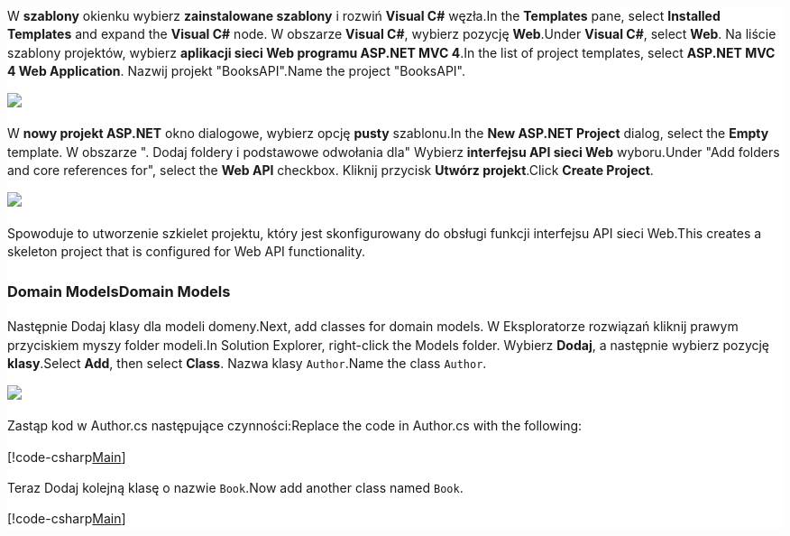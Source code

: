<span data-ttu-id="f2c89-139">W **szablony** okienku wybierz **zainstalowane szablony** i rozwiń **Visual C#** węzła.</span><span class="sxs-lookup"><span data-stu-id="f2c89-139">In the **Templates** pane, select **Installed Templates** and expand the **Visual C#** node.</span></span> <span data-ttu-id="f2c89-140">W obszarze **Visual C#**, wybierz pozycję **Web**.</span><span class="sxs-lookup"><span data-stu-id="f2c89-140">Under **Visual C#**, select **Web**.</span></span> <span data-ttu-id="f2c89-141">Na liście szablony projektów, wybierz **aplikacji sieci Web programu ASP.NET MVC 4**.</span><span class="sxs-lookup"><span data-stu-id="f2c89-141">In the list of project templates, select **ASP.NET MVC 4 Web Application**.</span></span> <span data-ttu-id="f2c89-142">Nazwij projekt &quot;BooksAPI&quot;.</span><span class="sxs-lookup"><span data-stu-id="f2c89-142">Name the project &quot;BooksAPI&quot;.</span></span>

![](create-a-rest-api-with-attribute-routing/_static/image1.png)

<span data-ttu-id="f2c89-143">W **nowy projekt ASP.NET** okno dialogowe, wybierz opcję **pusty** szablonu.</span><span class="sxs-lookup"><span data-stu-id="f2c89-143">In the **New ASP.NET Project** dialog, select the **Empty** template.</span></span> <span data-ttu-id="f2c89-144">W obszarze ". Dodaj foldery i podstawowe odwołania dla" Wybierz **interfejsu API sieci Web** wyboru.</span><span class="sxs-lookup"><span data-stu-id="f2c89-144">Under "Add folders and core references for", select the **Web API** checkbox.</span></span> <span data-ttu-id="f2c89-145">Kliknij przycisk **Utwórz projekt**.</span><span class="sxs-lookup"><span data-stu-id="f2c89-145">Click **Create Project**.</span></span>

![](create-a-rest-api-with-attribute-routing/_static/image2.png)

<span data-ttu-id="f2c89-146">Spowoduje to utworzenie szkielet projektu, który jest skonfigurowany do obsługi funkcji interfejsu API sieci Web.</span><span class="sxs-lookup"><span data-stu-id="f2c89-146">This creates a skeleton project that is configured for Web API functionality.</span></span>

### <a name="domain-models"></a><span data-ttu-id="f2c89-147">Domain Models</span><span class="sxs-lookup"><span data-stu-id="f2c89-147">Domain Models</span></span>

<span data-ttu-id="f2c89-148">Następnie Dodaj klasy dla modeli domeny.</span><span class="sxs-lookup"><span data-stu-id="f2c89-148">Next, add classes for domain models.</span></span> <span data-ttu-id="f2c89-149">W Eksploratorze rozwiązań kliknij prawym przyciskiem myszy folder modeli.</span><span class="sxs-lookup"><span data-stu-id="f2c89-149">In Solution Explorer, right-click the Models folder.</span></span> <span data-ttu-id="f2c89-150">Wybierz **Dodaj**, a następnie wybierz pozycję **klasy**.</span><span class="sxs-lookup"><span data-stu-id="f2c89-150">Select **Add**, then select **Class**.</span></span> <span data-ttu-id="f2c89-151">Nazwa klasy `Author`.</span><span class="sxs-lookup"><span data-stu-id="f2c89-151">Name the class `Author`.</span></span>

![](create-a-rest-api-with-attribute-routing/_static/image3.png)

<span data-ttu-id="f2c89-152">Zastąp kod w Author.cs następujące czynności:</span><span class="sxs-lookup"><span data-stu-id="f2c89-152">Replace the code in Author.cs with the following:</span></span>

[!code-csharp[Main](create-a-rest-api-with-attribute-routing/samples/sample1.cs)]

<span data-ttu-id="f2c89-153">Teraz Dodaj kolejną klasę o nazwie `Book`.</span><span class="sxs-lookup"><span data-stu-id="f2c89-153">Now add another class named `Book`.</span></span>

[!code-csharp[Main](create-a-rest-api-with-attribute-routing/samples/sample2.cs)]

